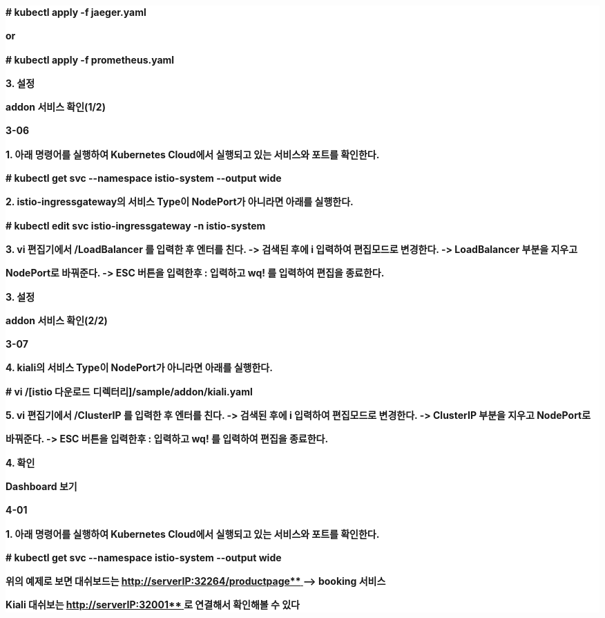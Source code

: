 **# kubectl apply -f jaeger.yaml**

**or**

**# kubectl apply -f prometheus.yaml**





**3. 설정**

**addon 서비스 확인(1/2)**

**3-06**

**1. 아래 명령어를 실행하여 Kubernetes Cloud에서 실행되고 있는 서비스와 포트를 확인한다.**

**# kubectl get svc --namespace istio-system --output wide**

**2. istio-ingressgateway의 서비스 Type이 NodePort가 아니라면 아래를 실행한다.**

**# kubectl edit svc istio-ingressgateway -n istio-system**

**3. vi 편집기에서 /LoadBalancer 를 입력한 후 엔터를 친다. -> 검색된 후에 i 입력하여 편집모드로 변경한다. -> LoadBalancer 부분을 지우고**

**NodePort로 바꿔준다. -> ESC 버튼을 입력한후 : 입력하고 wq! 를 입력하여 편집을 종료한다.**





**3. 설정**

**addon 서비스 확인(2/2)**

**3-07**

**4. kiali의 서비스 Type이 NodePort가 아니라면 아래를 실행한다.**

**# vi /[istio 다운로드** **디렉터리]/sample/addon/kiali.yaml**

**5. vi 편집기에서 /ClusterIP 를 입력한 후 엔터를 친다. -> 검색된 후에 i 입력하여 편집모드로 변경한다. -> ClusterIP 부분을 지우고 NodePort로**

**바꿔준다. -> ESC 버튼을 입력한후 : 입력하고 wq! 를 입력하여 편집을 종료한다.**





**4. 확인**

**Dashboard 보기**

**4-01**

**1. 아래 명령어를 실행하여 Kubernetes Cloud에서 실행되고 있는 서비스와 포트를 확인한다.**

**# kubectl get svc --namespace istio-system --output wide**

**위의 예제로 보면 대쉬보드는 [http://serverIP:32264/productpage**](http://serverIP:32264/productpage)[ ](http://serverIP:32264/productpage)--> booking 서비스**

**Kiali 대쉬보는 [http://serverIP:32001**](http://serverIP:32001)[ ](http://serverIP:32001)로 연결해서 확인해볼 수 있다**


